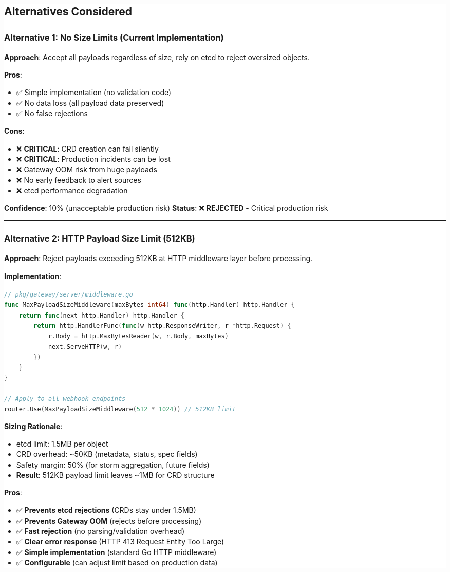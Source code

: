 
## Alternatives Considered

### Alternative 1: No Size Limits (Current Implementation)
**Approach**: Accept all payloads regardless of size, rely on etcd to reject oversized objects.

**Pros**:
- ✅ Simple implementation (no validation code)
- ✅ No data loss (all payload data preserved)
- ✅ No false rejections

**Cons**:
- ❌ **CRITICAL**: CRD creation can fail silently
- ❌ **CRITICAL**: Production incidents can be lost
- ❌ Gateway OOM risk from huge payloads
- ❌ No early feedback to alert sources
- ❌ etcd performance degradation

**Confidence**: 10% (unacceptable production risk)
**Status**: ❌ **REJECTED** - Critical production risk

---

### Alternative 2: HTTP Payload Size Limit (512KB)
**Approach**: Reject payloads exceeding 512KB at HTTP middleware layer before processing.

**Implementation**:
```go
// pkg/gateway/server/middleware.go
func MaxPayloadSizeMiddleware(maxBytes int64) func(http.Handler) http.Handler {
    return func(next http.Handler) http.Handler {
        return http.HandlerFunc(func(w http.ResponseWriter, r *http.Request) {
            r.Body = http.MaxBytesReader(w, r.Body, maxBytes)
            next.ServeHTTP(w, r)
        })
    }
}

// Apply to all webhook endpoints
router.Use(MaxPayloadSizeMiddleware(512 * 1024)) // 512KB limit
```

**Sizing Rationale**:
- etcd limit: 1.5MB per object
- CRD overhead: ~50KB (metadata, status, spec fields)
- Safety margin: 50% (for storm aggregation, future fields)
- **Result**: 512KB payload limit leaves ~1MB for CRD structure

**Pros**:
- ✅ **Prevents etcd rejections** (CRDs stay under 1.5MB)
- ✅ **Prevents Gateway OOM** (rejects before processing)
- ✅ **Fast rejection** (no parsing/validation overhead)
- ✅ **Clear error response** (HTTP 413 Request Entity Too Large)
- ✅ **Simple implementation** (standard Go HTTP middleware)
- ✅ **Configurable** (can adjust limit based on production data)
